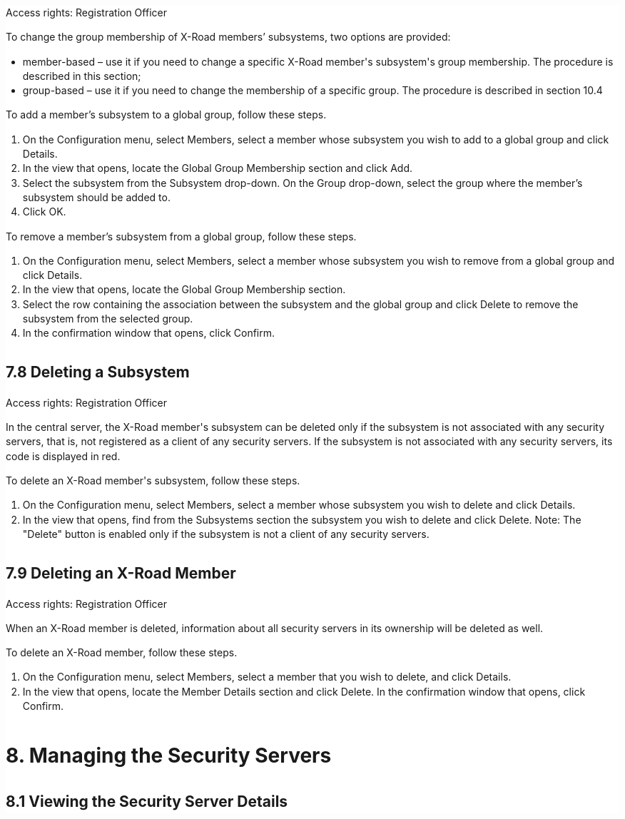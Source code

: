 Access rights: Registration Officer

To change the group membership of X-Road members’ subsystems, two options are provided:
- member-based – use it if you need to change a specific X-Road member's subsystem's group membership. The procedure is described in this section;
- group-based – use it if you need to change the membership of a specific group. The procedure is described in section 10.4

To add a member’s subsystem to a global group, follow these steps.
1. On the Configuration menu, select Members, select a member whose subsystem you wish to add to a global group and click Details.
2. In the view that opens, locate the Global Group Membership section and click Add.
3. Select the subsystem from the Subsystem drop-down. On the Group drop-down, select the group where the member’s subsystem should be added to.
4. Click OK.

To remove a member’s subsystem from a global group, follow these steps.
1. On the Configuration menu, select Members, select a member whose subsystem you wish to remove from a global group and click Details.
2. In the view that opens, locate the Global Group Membership section.
3. Select the row containing the association between the subsystem and the global group and click Delete to remove the subsystem from the selected group.
4. In the confirmation window that opens, click Confirm.

## 7.8 Deleting a Subsystem

Access rights: Registration Officer

In the central server, the X-Road member's subsystem can be deleted only if the subsystem is not associated with any security servers, that is, not registered as a client of any security servers. If the subsystem is not associated with any security servers, its code is displayed in red.

To delete an X-Road member's subsystem, follow these steps.
1. On the Configuration menu, select Members, select a member whose subsystem you wish to delete and click Details.
2. In the view that opens, find from the Subsystems section the subsystem you wish to delete and click Delete. Note: The "Delete" button is enabled only if the subsystem is not a client of any security servers.

## 7.9 Deleting an X-Road Member

Access rights: Registration Officer

When an X-Road member is deleted, information about all security servers in its ownership will be deleted as well.

To delete an X-Road member, follow these steps.
1. On the Configuration menu, select Members, select a member that you wish to delete, and click Details.
2. In the view that opens, locate the Member Details section and click Delete. In the confirmation window that opens, click Confirm.

# 8. Managing the Security Servers
## 8.1 Viewing the Security Server Details
